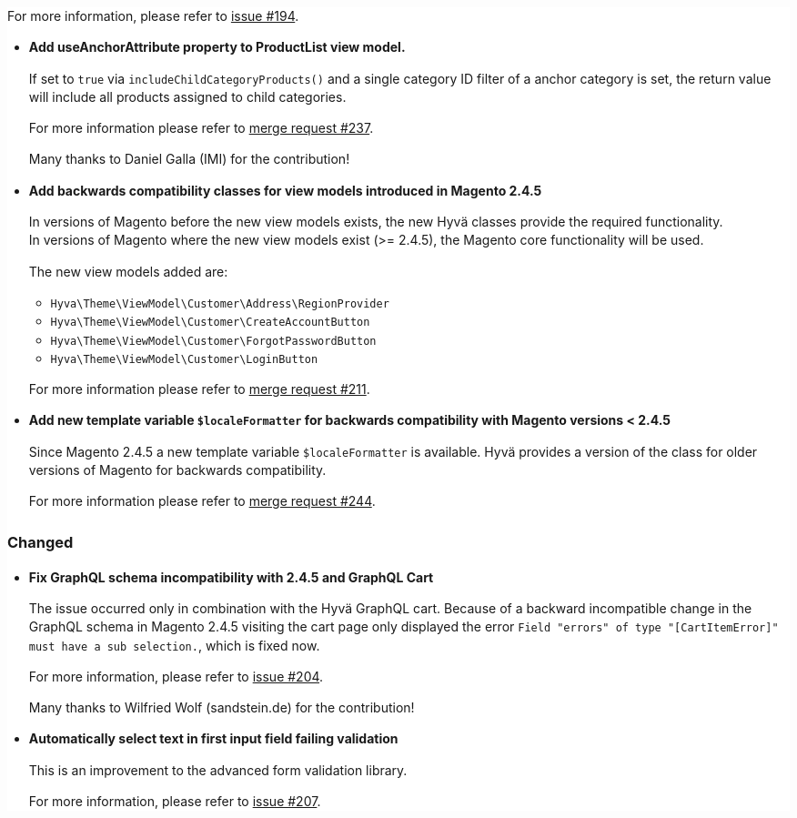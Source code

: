   For more information, please refer to [issue #194](https://gitlab.hyva.io/hyva-themes/magento2-theme-module/-/issues/194).

- **Add useAnchorAttribute property to ProductList view model.**

  If set to `true` via `includeChildCategoryProducts()` and a single category ID filter of a anchor category is set, the
  return value will include all products assigned to child categories.

  For more information please refer to [merge request #237](https://gitlab.hyva.io/hyva-themes/magento2-theme-module/-/merge_requests/237).

  Many thanks to Daniel Galla (IMI) for the contribution!

- **Add backwards compatibility classes for view models introduced in Magento 2.4.5**

  In versions of Magento before the new view models exists, the new Hyvä classes provide the required functionality.  
  In versions of Magento where the new view models exist (>= 2.4.5), the Magento core functionality will be used.

  The new view models added are:
    * `Hyva\Theme\ViewModel\Customer\Address\RegionProvider`
    * `Hyva\Theme\ViewModel\Customer\CreateAccountButton`
    * `Hyva\Theme\ViewModel\Customer\ForgotPasswordButton`
    * `Hyva\Theme\ViewModel\Customer\LoginButton`

  For more information please refer to [merge request #211](https://gitlab.hyva.io/hyva-themes/magento2-theme-module/-/merge_requests/211).

- **Add new template variable `$localeFormatter` for backwards compatibility with Magento versions < 2.4.5**

  Since Magento 2.4.5 a new template variable `$localeFormatter` is available. Hyvä provides a version of the class for
  older versions of Magento for backwards compatibility.

  For more information please refer to [merge request #244](https://gitlab.hyva.io/hyva-themes/magento2-theme-module/-/merge_requests/244).

### Changed

- **Fix GraphQL schema incompatibility with 2.4.5 and GraphQL Cart**

  The issue occurred only in combination with the Hyvä GraphQL cart. Because of a backward
  incompatible change in the GraphQL schema in Magento 2.4.5 visiting the cart page only displayed the error
  `Field "errors" of type "[CartItemError]" must have a sub selection.`, which is fixed now.

  For more information, please refer to [issue #204](https://gitlab.hyva.io/hyva-themes/magento2-theme-module/-/issues/204).

  Many thanks to Wilfried Wolf (sandstein.de) for the contribution!

- **Automatically select text in first input field failing validation**

  This is an improvement to the advanced form validation library.

  For more information, please refer to [issue #207](https://gitlab.hyva.io/hyva-themes/magento2-theme-module/-/issues/207).


[Unreleased]: https://gitlab.hyva.io/hyva-themes/magento2-theme-module/-/compare/1.1.19...1.1.x-main
[1.1.19]: https://gitlab.hyva.io/hyva-themes/magento2-theme-module/-/compare/1.1.18...1.1.19
[1.1.18]: https://gitlab.hyva.io/hyva-themes/magento2-theme-module/-/compare/1.1.17...1.1.18
[1.1.17]: https://gitlab.hyva.io/hyva-themes/magento2-theme-module/-/compare/1.1.16...1.1.17
[1.1.16]: https://gitlab.hyva.io/hyva-themes/magento2-theme-module/-/compare/1.1.15...1.1.16
[1.1.15]: https://gitlab.hyva.io/hyva-themes/magento2-theme-module/-/compare/1.1.14...1.1.15
[1.1.14]: https://gitlab.hyva.io/hyva-themes/magento2-theme-module/-/compare/1.1.13...1.1.14
[1.1.13]: https://gitlab.hyva.io/hyva-themes/magento2-theme-module/-/compare/1.1.12...1.1.13
[1.1.12]: https://gitlab.hyva.io/hyva-themes/magento2-theme-module/-/compare/1.1.11...1.1.12
[1.1.11]: https://gitlab.hyva.io/hyva-themes/magento2-theme-module/-/compare/1.1.10...1.1.11
[1.1.10]: https://gitlab.hyva.io/hyva-themes/magento2-theme-module/-/compare/1.1.9...1.1.10
[1.1.9]: https://gitlab.hyva.io/hyva-themes/magento2-theme-module/-/compare/1.1.8...1.1.9
[1.1.8]: https://gitlab.hyva.io/hyva-themes/magento2-theme-module/-/compare/1.1.7...1.1.8
[1.1.7]: https://gitlab.hyva.io/hyva-themes/magento2-theme-module/-/compare/1.1.6...1.1.7
[1.1.6]: https://gitlab.hyva.io/hyva-themes/magento2-theme-module/-/compare/1.1.5...1.1.6
[1.1.5]: https://gitlab.hyva.io/hyva-themes/magento2-theme-module/-/compare/1.1.4...1.1.5
[1.1.4]: https://gitlab.hyva.io/hyva-themes/magento2-theme-module/-/compare/1.1.3...1.1.4
[1.1.3]: https://gitlab.hyva.io/hyva-themes/magento2-theme-module/-/compare/1.1.2...1.1.3
[1.1.2]: https://gitlab.hyva.io/hyva-themes/magento2-theme-module/-/compare/1.1.1...1.1.2
[1.1.1]: https://gitlab.hyva.io/hyva-themes/magento2-theme-module/-/compare/1.1.0...1.1.1
[1.1.0]: https://gitlab.hyva.io/hyva-themes/magento2-theme-module/-/compare/1.0.7...1.1.0  
[1.0.7]: https://gitlab.hyva.io/hyva-themes/magento2-theme-module/-/compare/1.0.6...1.0.7